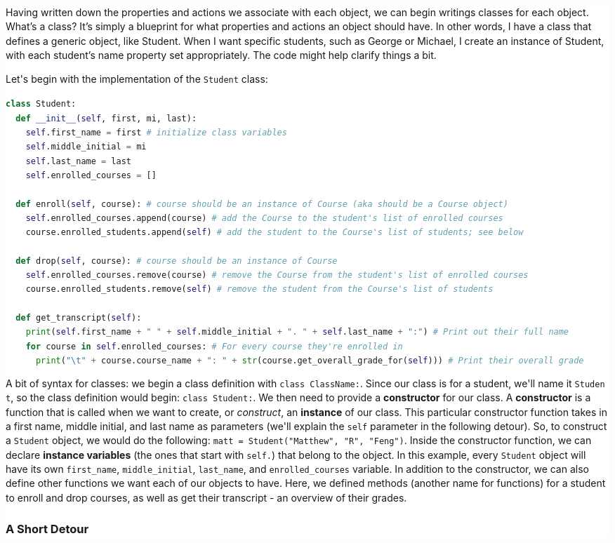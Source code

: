 Having written down the properties and actions we associate with each object, we can begin writings classes for each object. What’s a class? It’s simply a blueprint for what properties and actions an object should have. In other words, I have a class that defines a generic object, like Student. When I want specific students, such as George or Michael, I create an instance of Student, with each student’s name property set appropriately. The code might help clarify things a bit.

Let's begin with the implementation of the ``Student`` class:
```python
class Student:
  def __init__(self, first, mi, last):
    self.first_name = first # initialize class variables
    self.middle_initial = mi
    self.last_name = last
    self.enrolled_courses = []

  def enroll(self, course): # course should be an instance of Course (aka should be a Course object)
    self.enrolled_courses.append(course) # add the Course to the student's list of enrolled courses
    course.enrolled_students.append(self) # add the student to the Course's list of students; see below

  def drop(self, course): # course should be an instance of Course
    self.enrolled_courses.remove(course) # remove the Course from the student's list of enrolled courses
    course.enrolled_students.remove(self) # remove the student from the Course's list of students

  def get_transcript(self):
    print(self.first_name + " " + self.middle_initial + ". " + self.last_name + ":") # Print out their full name
    for course in self.enrolled_courses: # For every course they're enrolled in
      print("\t" + course.course_name + ": " + str(course.get_overall_grade_for(self))) # Print their overall grade
```

A bit of syntax for classes: we begin a class definition with ``class ClassName:``. Since our class is for a student, we'll name it ``Student``, so the class definition would begin: ``class Student:``. We then need to provide a **constructor** for our class. A **constructor** is a function that is called when we want to create, or _construct_, an **instance** of our class. This particular constructor function takes in a first name, middle initial, and last name as parameters (we'll explain the ``self`` parameter in the following detour). So, to construct a ``Student`` object, we would do the following: ``matt = Student("Matthew", "R", "Feng")``. Inside the constructor function, we can declare **instance variables** (the ones that start with ``self.``) that belong to the object. In this example, every ``Student`` object will have its own ``first_name``, ``middle_initial``, ``last_name``, and ``enrolled_courses`` variable. In addition to the constructor, we can also define other functions we want each of our objects to have. Here, we defined methods (another name for functions) for a student to enroll and drop courses, as well as get their transcript - an overview of their grades.

<p></p>

### A Short Detour

<p></p>
